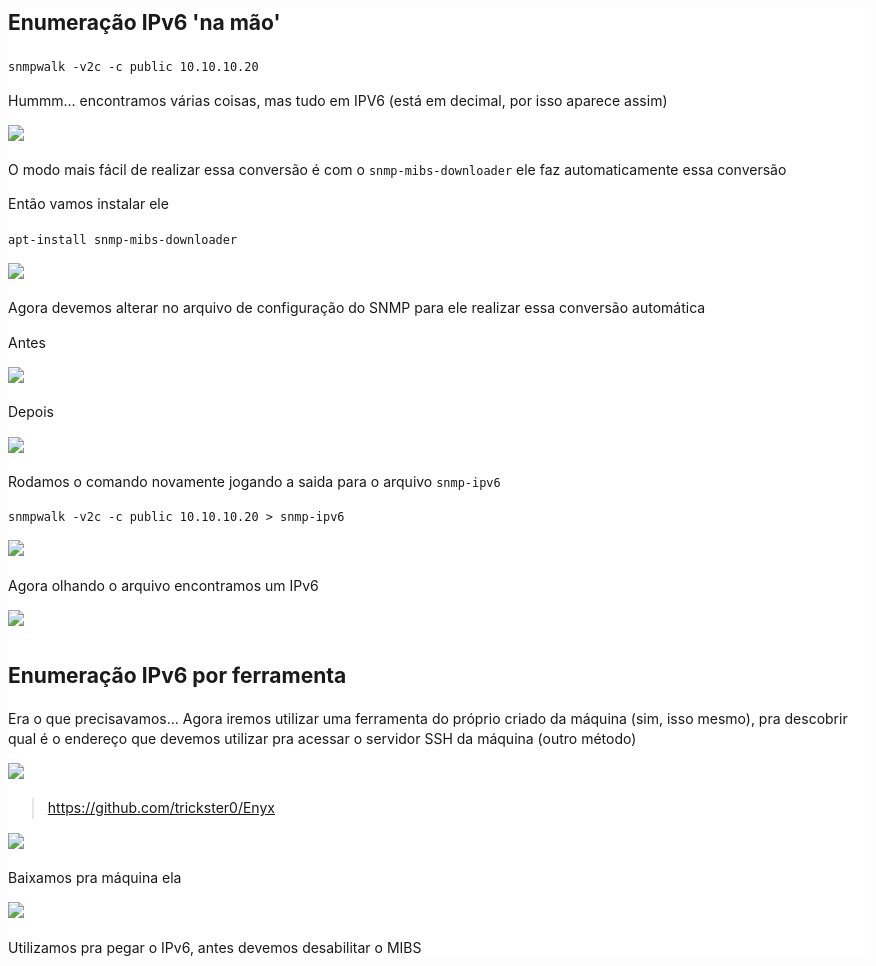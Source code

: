 ## Enumeração IPv6 'na mão'

`snmpwalk -v2c -c public 10.10.10.20`

Hummm... encontramos várias coisas, mas tudo em IPV6 (está em decimal, por isso aparece assim)

![](https://raw.githubusercontent.com/0x4rt3mis/0x4rt3mis.github.io/master/img/htb-sneaky/S_snmp.png)

O modo mais fácil de realizar essa conversão é com o `snmp-mibs-downloader` ele faz automaticamente essa conversão

Então vamos instalar ele

`apt-install snmp-mibs-downloader`

![](https://raw.githubusercontent.com/0x4rt3mis/0x4rt3mis.github.io/master/img/htb-sneaky/S_snmp1.png)

Agora devemos alterar no arquivo de configuração do SNMP para ele realizar essa conversão automática

Antes

![](https://raw.githubusercontent.com/0x4rt3mis/0x4rt3mis.github.io/master/img/htb-sneaky/S_snmp2.png)

Depois

![](https://raw.githubusercontent.com/0x4rt3mis/0x4rt3mis.github.io/master/img/htb-sneaky/S_snmp3.png)

Rodamos o comando novamente jogando a saida para o arquivo `snmp-ipv6`

`snmpwalk -v2c -c public 10.10.10.20 > snmp-ipv6`

![](https://raw.githubusercontent.com/0x4rt3mis/0x4rt3mis.github.io/master/img/htb-sneaky/S_snmp4.png)

Agora olhando o arquivo encontramos um IPv6

![](https://raw.githubusercontent.com/0x4rt3mis/0x4rt3mis.github.io/master/img/htb-sneaky/S_snmp5.png)

## Enumeração IPv6 por ferramenta

Era o que precisavamos... Agora iremos utilizar uma ferramenta do próprio criado da máquina (sim, isso mesmo), pra descobrir qual é o endereço que devemos utilizar pra acessar o servidor SSH da máquina (outro método)

![](https://raw.githubusercontent.com/0x4rt3mis/0x4rt3mis.github.io/master/img/htb-sneaky/S_snmp6.png)

> https://github.com/trickster0/Enyx

![](https://raw.githubusercontent.com/0x4rt3mis/0x4rt3mis.github.io/master/img/htb-sneaky/S_snmp7.png)

Baixamos pra máquina ela

![](https://raw.githubusercontent.com/0x4rt3mis/0x4rt3mis.github.io/master/img/htb-sneaky/S_snmp8.png)

Utilizamos pra pegar o IPv6, antes devemos desabilitar o MIBS

